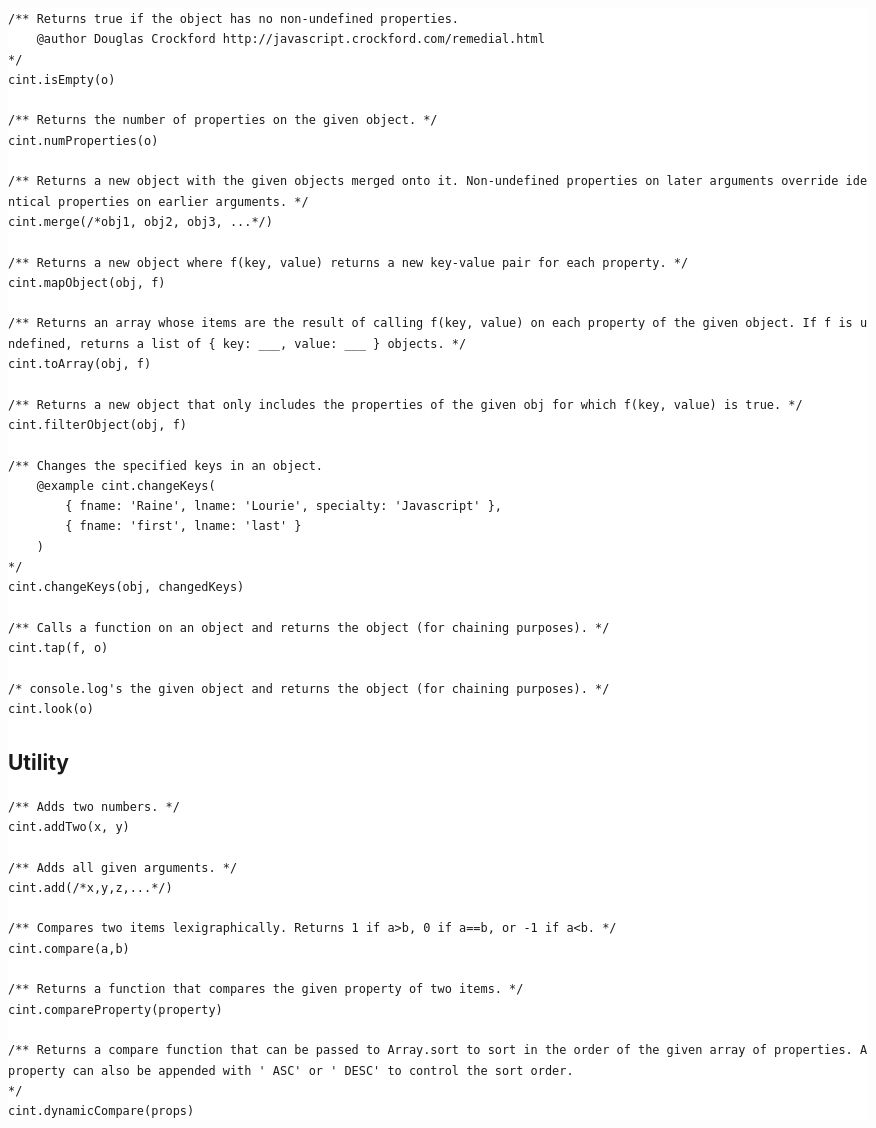 	/** Returns true if the object has no non-undefined properties.
		@author	Douglas Crockford http://javascript.crockford.com/remedial.html
	*/
	cint.isEmpty(o)

	/** Returns the number of properties on the given object. */
	cint.numProperties(o)

	/** Returns a new object with the given objects merged onto it. Non-undefined properties on later arguments override identical properties on earlier arguments. */
	cint.merge(/*obj1, obj2, obj3, ...*/)

	/** Returns a new object where f(key, value) returns a new key-value pair for each property. */
	cint.mapObject(obj, f)

	/** Returns an array whose items are the result of calling f(key, value) on each property of the given object. If f is undefined, returns a list of { key: ___, value: ___ } objects. */
	cint.toArray(obj, f)

	/** Returns a new object that only includes the properties of the given obj for which f(key, value) is true. */
	cint.filterObject(obj, f)

	/** Changes the specified keys in an object. 
		@example cint.changeKeys(
			{ fname: 'Raine', lname: 'Lourie', specialty: 'Javascript' }, 
			{ fname: 'first', lname: 'last' }
		)
	*/
	cint.changeKeys(obj, changedKeys)

	/** Calls a function on an object and returns the object (for chaining purposes). */
	cint.tap(f, o)

	/* console.log's the given object and returns the object (for chaining purposes). */
	cint.look(o)

## Utility

	/** Adds two numbers. */
	cint.addTwo(x, y)

	/** Adds all given arguments. */
	cint.add(/*x,y,z,...*/)

	/** Compares two items lexigraphically.	Returns 1 if a>b, 0 if a==b, or -1 if a<b. */
	cint.compare(a,b)

	/** Returns a function that compares the given property of two items. */
	cint.compareProperty(property)

	/** Returns a compare function that can be passed to Array.sort to sort in the order of the given array of properties. A property can also be appended with ' ASC' or ' DESC' to control the sort order.
	*/
	cint.dynamicCompare(props)
